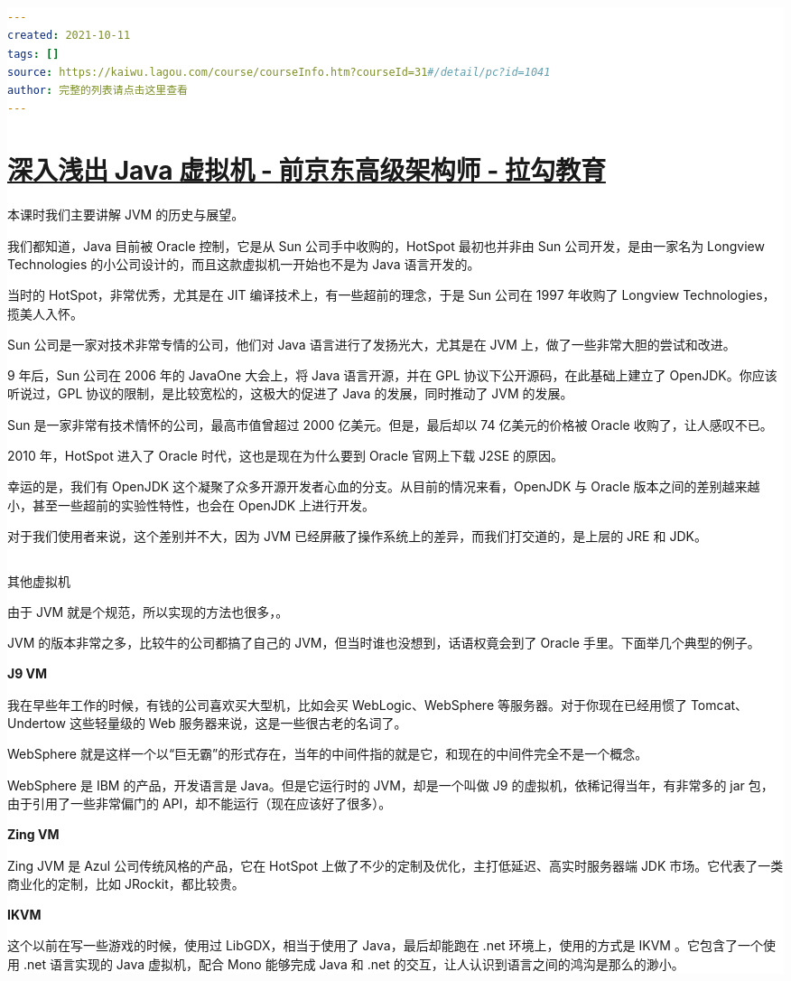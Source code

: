 ```yaml
---
created: 2021-10-11
tags: []
source: https://kaiwu.lagou.com/course/courseInfo.htm?courseId=31#/detail/pc?id=1041
author: 完整的列表请点击这里查看
---
```


# [深入浅出 Java 虚拟机 - 前京东高级架构师 - 拉勾教育](https://kaiwu.lagou.com/course/courseInfo.htm?courseId=31#/detail/pc?id=1041)


本课时我们主要讲解 JVM 的历史与展望。  

我们都知道，Java 目前被 Oracle 控制，它是从 Sun 公司手中收购的，HotSpot 最初也并非由 Sun 公司开发，是由一家名为 Longview Technologies 的小公司设计的，而且这款虚拟机一开始也不是为 Java 语言开发的。

当时的 HotSpot，非常优秀，尤其是在 JIT 编译技术上，有一些超前的理念，于是 Sun 公司在 1997 年收购了 Longview Technologies，揽美人入怀。

Sun 公司是一家对技术非常专情的公司，他们对 Java 语言进行了发扬光大，尤其是在 JVM 上，做了一些非常大胆的尝试和改进。

9 年后，Sun 公司在 2006 年的 JavaOne 大会上，将 Java 语言开源，并在 GPL 协议下公开源码，在此基础上建立了 OpenJDK。你应该听说过，GPL 协议的限制，是比较宽松的，这极大的促进了 Java 的发展，同时推动了 JVM 的发展。

Sun 是一家非常有技术情怀的公司，最高市值曾超过 2000 亿美元。但是，最后却以 74 亿美元的价格被 Oracle 收购了，让人感叹不已。

2010 年，HotSpot 进入了 Oracle 时代，这也是现在为什么要到 Oracle 官网上下载 J2SE 的原因。

幸运的是，我们有 OpenJDK 这个凝聚了众多开源开发者心血的分支。从目前的情况来看，OpenJDK 与 Oracle 版本之间的差别越来越小，甚至一些超前的实验性特性，也会在 OpenJDK 上进行开发。

对于我们使用者来说，这个差别并不大，因为 JVM 已经屏蔽了操作系统上的差异，而我们打交道的，是上层的 JRE 和 JDK。

## 

其他虚拟机

由于 JVM 就是个规范，所以实现的方法也很多，。

JVM 的版本非常之多，比较牛的公司都搞了自己的 JVM，但当时谁也没想到，话语权竟会到了 Oracle 手里。下面举几个典型的例子。

**J9 VM**

我在早些年工作的时候，有钱的公司喜欢买大型机，比如会买 WebLogic、WebSphere 等服务器。对于你现在已经用惯了 Tomcat、Undertow 这些轻量级的 Web 服务器来说，这是一些很古老的名词了。

WebSphere 就是这样一个以“巨无霸”的形式存在，当年的中间件指的就是它，和现在的中间件完全不是一个概念。

WebSphere 是 IBM 的产品，开发语言是 Java。但是它运行时的 JVM，却是一个叫做 J9 的虚拟机，依稀记得当年，有非常多的 jar 包，由于引用了一些非常偏门的 API，却不能运行（现在应该好了很多）。

**Zing VM**

Zing JVM 是 Azul 公司传统风格的产品，它在 HotSpot 上做了不少的定制及优化，主打低延迟、高实时服务器端 JDK 市场。它代表了一类商业化的定制，比如 JRockit，都比较贵。

**IKVM**

这个以前在写一些游戏的时候，使用过 LibGDX，相当于使用了 Java，最后却能跑在 .net 环境上，使用的方式是 IKVM 。它包含了一个使用 .net 语言实现的 Java 虚拟机，配合 Mono 能够完成 Java 和 .net 的交互，让人认识到语言之间的鸿沟是那么的渺小。
